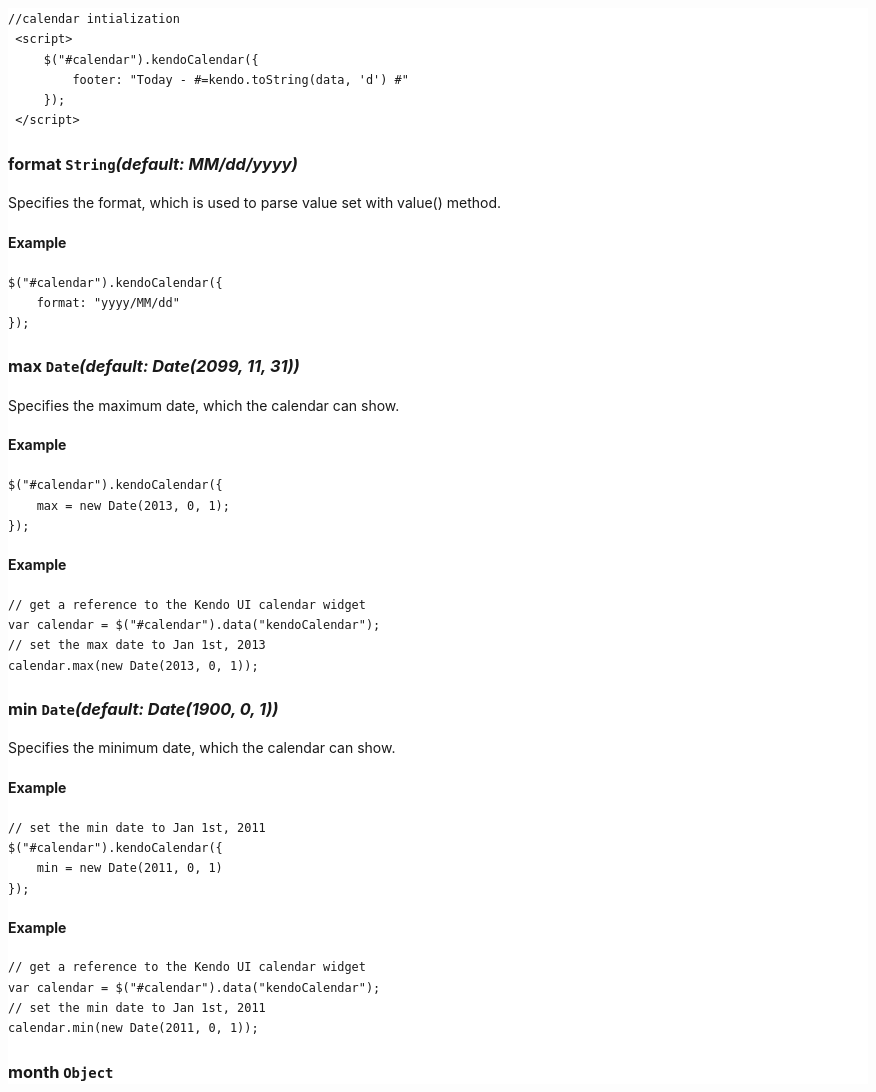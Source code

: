     //calendar intialization
     <script>
         $("#calendar").kendoCalendar({
             footer: "Today - #=kendo.toString(data, 'd') #"
         });
     </script>

### format `String`*(default: MM/dd/yyyy)*

 Specifies the format, which is used to parse value set with value() method.

#### Example

    $("#calendar").kendoCalendar({
        format: "yyyy/MM/dd"
    });

### max `Date`*(default: Date(2099, 11, 31))*

 Specifies the maximum date, which the calendar can show.

#### Example

    $("#calendar").kendoCalendar({
        max = new Date(2013, 0, 1);
    });

#### Example

    // get a reference to the Kendo UI calendar widget
    var calendar = $("#calendar").data("kendoCalendar");
    // set the max date to Jan 1st, 2013
    calendar.max(new Date(2013, 0, 1));

### min `Date`*(default: Date(1900, 0, 1))*

 Specifies the minimum date, which the calendar can show.

#### Example

    // set the min date to Jan 1st, 2011
    $("#calendar").kendoCalendar({
        min = new Date(2011, 0, 1)
    });

#### Example

    // get a reference to the Kendo UI calendar widget
    var calendar = $("#calendar").data("kendoCalendar");
    // set the min date to Jan 1st, 2011
    calendar.min(new Date(2011, 0, 1));

### month `Object`
